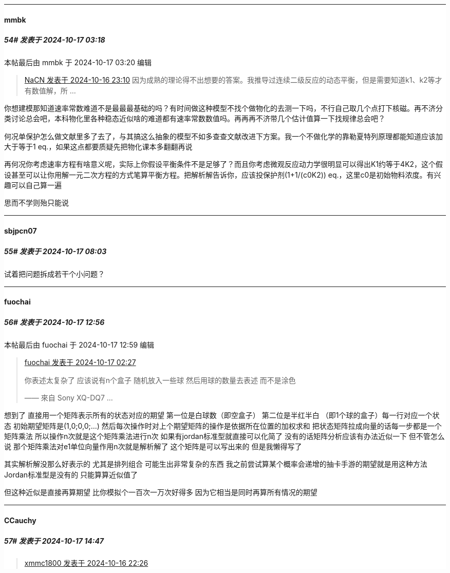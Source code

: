 
*****

####  mmbk  
##### 54#       发表于 2024-10-17 03:18

 本帖最后由 mmbk 于 2024-10-17 03:20 编辑 
<blockquote><a href="httphttps://bbs.saraba1st.com/2b/forum.php?mod=redirect&amp;goto=findpost&amp;pid=66468492&amp;ptid=2203318" target="_blank">NaCN 发表于 2024-10-16 23:10</a>
因为成熟的理论得不出想要的答案。我推导过连续二级反应的动态平衡，但是需要知道k1、k2等才有数值解，所 ...</blockquote>
你想建模那知道速率常数难道不是最最最基础的吗？有时间做这种模型不找个做物化的去测一下吗，不行自己取几个点打下核磁。再不济分类讨论总会吧，本科物化里各种稳态近似啥的难道都有速率常数数值吗。再再再不济带几个估计值算一下找规律总会吧？

何况单保护怎么做文献里多了去了，与其搞这么抽象的模型不如多查查文献改进下方案。我一个不做化学的靠勒夏特列原理都能知道应该加大于等于1 eq.，如果这点都要质疑先把物化课本多翻翻再说

再何况你考虑速率方程有啥意义呢，实际上你假设平衡条件不是足够了？而且你考虑微观反应动力学很明显可以得出K1约等于4K2，这个假设甚至可以让你用解一元二次方程的方式笔算平衡方程。把解析解告诉你，应该投保护剂(1+1/(c0K2)) eq.，这里c0是初始物料浓度。有兴趣可以自己算一遍

思而不学则殆只能说


*****

####  sbjpcn07  
##### 55#       发表于 2024-10-17 08:03

试着把问题拆成若干个小问题？


*****

####  fuochai  
##### 56#       发表于 2024-10-17 12:56

 本帖最后由 fuochai 于 2024-10-17 12:59 编辑 
<blockquote><a href="httphttps://bbs.saraba1st.com/2b/forum.php?mod=redirect&amp;goto=findpost&amp;pid=66469272&amp;ptid=2203318" target="_blank">fuochai 发表于 2024-10-17 02:27</a>

你表述太复杂了 应该说有n个盒子 随机放入一些球 然后用球的数量去表述 而不是涂色

—— 來自 Sony XQ-DQ7 ...</blockquote>
想到了 直接用一个矩阵表示所有的状态对应的期望 第一位是白球数（即空盒子） 第二位是半红半白 （即1个球的盒子）每一行对应一个状态 初始期望矩阵是(1,0;0,0;...) 然后每次操作时对上个期望矩阵的操作是依据所在位置的加权求和 把状态矩阵拉成向量的话每一步都是一个矩阵乘法 所以操作n次就是这个矩阵乘法进行n次 如果有jordan标准型就直接可以化简了 没有的话矩阵分析应该有办法近似一下 但不管怎么说 那个矩阵乘法对e1单位向量作用n次就是解析解了 这个矩阵是可以写出来的 但是我懒得写了

其实解析解没那么好表示的 尤其是排列组合 可能生出非常复杂的东西 我之前尝试算某个概率会递增的抽卡手游的期望就是用这种方法 Jordan标准型是没有的 只能算算近似值了

但这种近似是直接再算期望 比你模拟个一百次一万次好得多 因为它相当是同时再算所有情况的期望


*****

####  CCauchy  
##### 57#       发表于 2024-10-17 14:47

<blockquote><a href="httphttps://bbs.saraba1st.com/2b/forum.php?mod=redirect&amp;goto=findpost&amp;pid=66468262&amp;ptid=2203318" target="_blank">xmmc1800 发表于 2024-10-16 22:26</a>
